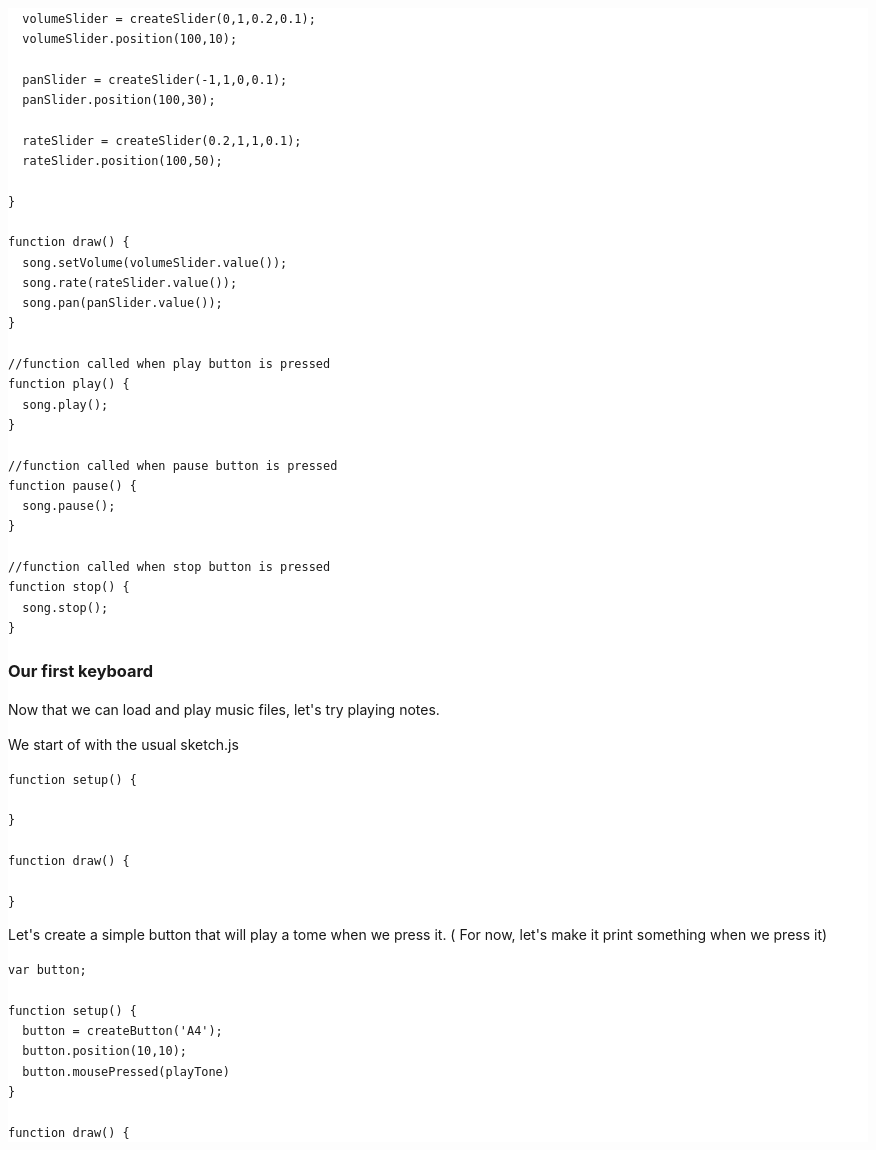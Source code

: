       volumeSlider = createSlider(0,1,0.2,0.1);
      volumeSlider.position(100,10);

      panSlider = createSlider(-1,1,0,0.1);
      panSlider.position(100,30);

      rateSlider = createSlider(0.2,1,1,0.1);
      rateSlider.position(100,50);

    }

    function draw() {
      song.setVolume(volumeSlider.value());
      song.rate(rateSlider.value());
      song.pan(panSlider.value());
    }

    //function called when play button is pressed
    function play() {
      song.play();
    }

    //function called when pause button is pressed
    function pause() {
      song.pause();
    }

    //function called when stop button is pressed
    function stop() {
      song.stop();
    }


### Our first keyboard

Now that we can load and  play music files, let's try playing notes.

We start of with the usual sketch.js

    function setup() {

    }

    function draw() {

    }

Let's create a simple button that will play a tome when we press it. ( For now, let's make it print something when we press it)

    var button;

    function setup() {
      button = createButton('A4');
      button.position(10,10);
      button.mousePressed(playTone)
    }

    function draw() {
